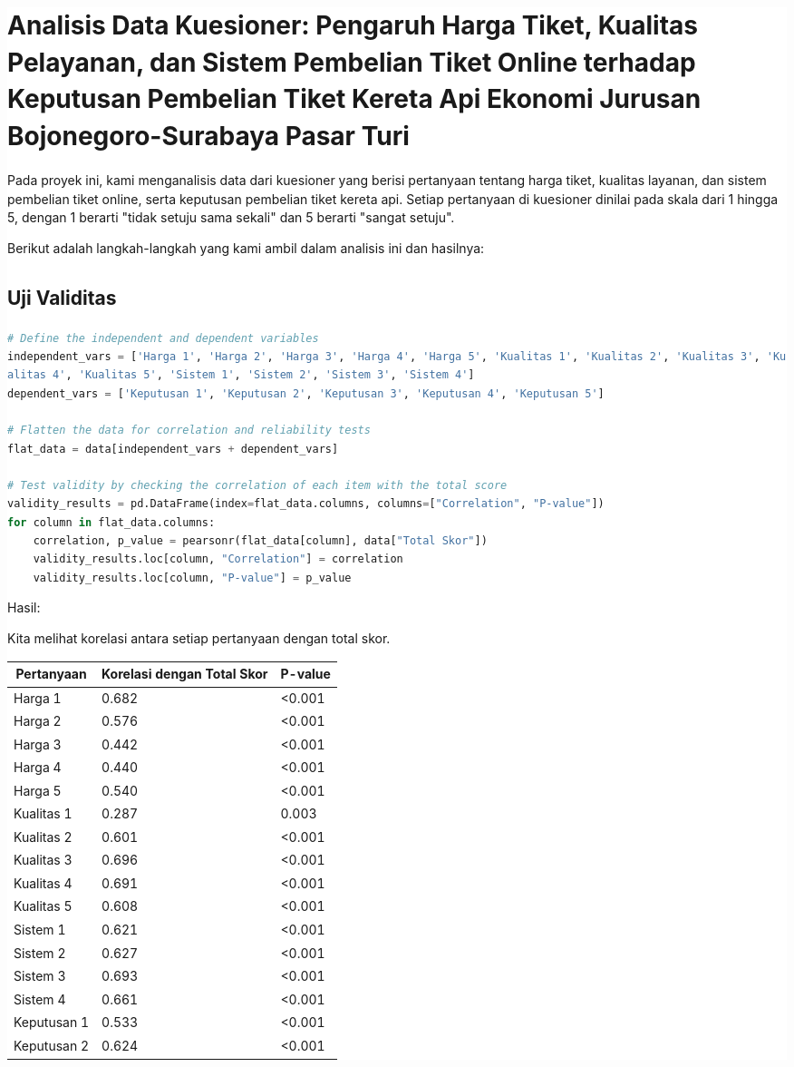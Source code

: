 # Analisis Data Kuesioner: Pengaruh Harga Tiket, Kualitas Pelayanan, dan Sistem Pembelian Tiket Online terhadap Keputusan Pembelian Tiket Kereta Api Ekonomi Jurusan Bojonegoro-Surabaya Pasar Turi

Pada proyek ini, kami menganalisis data dari kuesioner yang berisi pertanyaan tentang harga tiket, kualitas layanan, dan sistem pembelian tiket online, serta keputusan pembelian tiket kereta api. Setiap pertanyaan di kuesioner dinilai pada skala dari 1 hingga 5, dengan 1 berarti "tidak setuju sama sekali" dan 5 berarti "sangat setuju".

Berikut adalah langkah-langkah yang kami ambil dalam analisis ini dan hasilnya:

## Uji Validitas

```python
# Define the independent and dependent variables
independent_vars = ['Harga 1', 'Harga 2', 'Harga 3', 'Harga 4', 'Harga 5', 'Kualitas 1', 'Kualitas 2', 'Kualitas 3', 'Kualitas 4', 'Kualitas 5', 'Sistem 1', 'Sistem 2', 'Sistem 3', 'Sistem 4']
dependent_vars = ['Keputusan 1', 'Keputusan 2', 'Keputusan 3', 'Keputusan 4', 'Keputusan 5']

# Flatten the data for correlation and reliability tests
flat_data = data[independent_vars + dependent_vars]

# Test validity by checking the correlation of each item with the total score
validity_results = pd.DataFrame(index=flat_data.columns, columns=["Correlation", "P-value"])
for column in flat_data.columns:
    correlation, p_value = pearsonr(flat_data[column], data["Total Skor"])
    validity_results.loc[column, "Correlation"] = correlation
    validity_results.loc[column, "P-value"] = p_value
```

Hasil:

Kita melihat korelasi antara setiap pertanyaan dengan total skor.

| Pertanyaan | Korelasi dengan Total Skor | P-value |
|---|---|---|
| Harga 1 | 0.682 | <0.001 |
| Harga 2 | 0.576 | <0.001 |
| Harga 3 | 0.442 | <0.001 |
| Harga 4 | 0.440 | <0.001 |
| Harga 5 | 0.540 | <0.001 |
| Kualitas 1 | 0.287 | 0.003 |
| Kualitas 2 | 0.601 | <0.001 |
| Kualitas 3 | 0.696 | <0.001 |
| Kualitas 4 | 0.691 | <0.001 |
| Kualitas 5 | 0.608 | <0.001 |
| Sistem 1 | 0.621 | <0.001 |
| Sistem 2 | 0.627 | <0.001 |
| Sistem 3 | 0.693 | <0.001 |
| Sistem 4 | 0.661 | <0.001 |
| Keputusan 1 | 0.533 | <0.001 |
| Keputusan 2 | 0.624 | <0.001 |